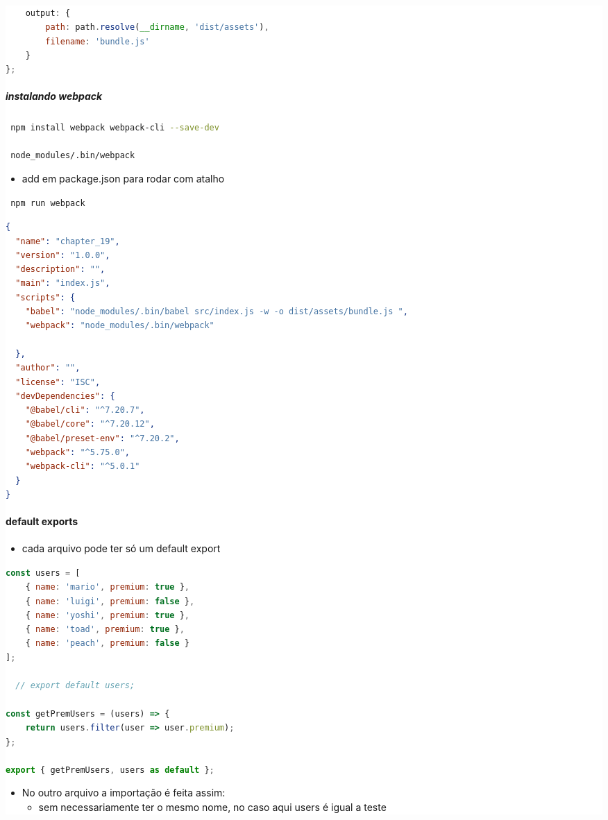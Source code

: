 ~~~javascript
    output: {
        path: path.resolve(__dirname, 'dist/assets'),
        filename: 'bundle.js'
    }
};

~~~

##### instalando webpack
~~~bash
 npm install webpack webpack-cli --save-dev

 node_modules/.bin/webpack
~~~

- add em package.json para rodar com atalho
~~~bash
 npm run webpack
~~~
~~~json
{
  "name": "chapter_19",
  "version": "1.0.0",
  "description": "",
  "main": "index.js",
  "scripts": {
    "babel": "node_modules/.bin/babel src/index.js -w -o dist/assets/bundle.js ",
    "webpack": "node_modules/.bin/webpack"
    
  },
  "author": "",
  "license": "ISC",
  "devDependencies": {
    "@babel/cli": "^7.20.7",
    "@babel/core": "^7.20.12",
    "@babel/preset-env": "^7.20.2",
    "webpack": "^5.75.0",
    "webpack-cli": "^5.0.1"
  }
}

~~~

#### default exports
- cada arquivo pode ter só um default export
~~~javascript
const users = [
    { name: 'mario', premium: true },
    { name: 'luigi', premium: false },
    { name: 'yoshi', premium: true },
    { name: 'toad', premium: true },
    { name: 'peach', premium: false }
];

  // export default users;

const getPremUsers = (users) => {
    return users.filter(user => user.premium);
};

export { getPremUsers, users as default };
~~~
- No outro arquivo a importação é feita assim:
    - sem necessariamente ter o mesmo nome, no caso aqui users é igual a teste
~~~javascript
~~~